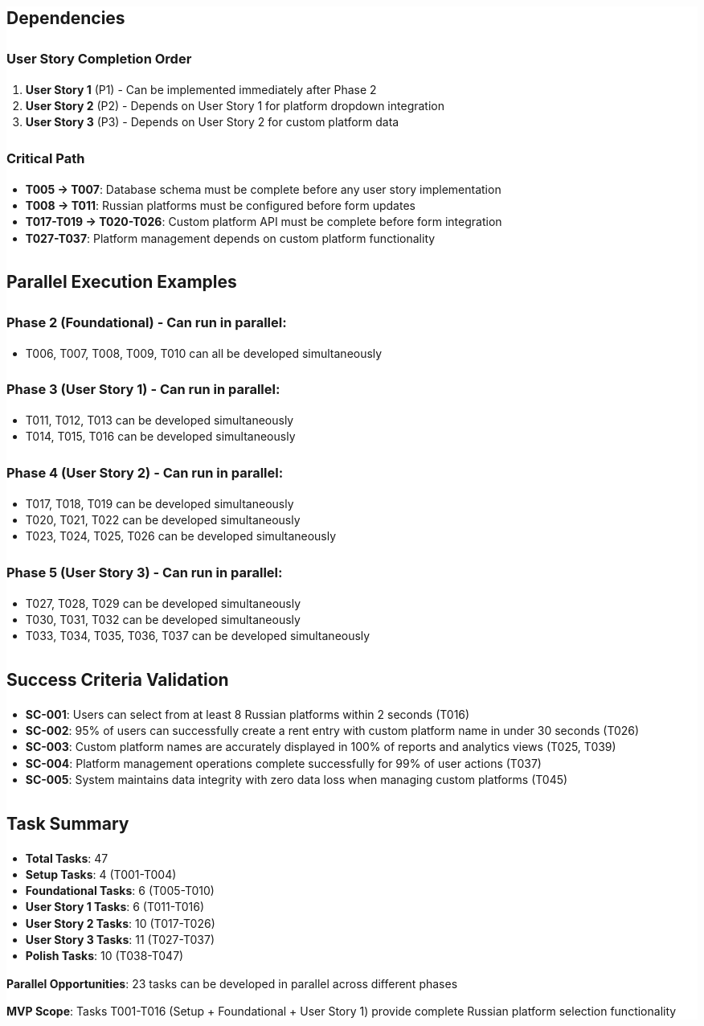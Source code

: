 
## Dependencies

### User Story Completion Order
1. **User Story 1** (P1) - Can be implemented immediately after Phase 2
2. **User Story 2** (P2) - Depends on User Story 1 for platform dropdown integration
3. **User Story 3** (P3) - Depends on User Story 2 for custom platform data

### Critical Path
- **T005 → T007**: Database schema must be complete before any user story implementation
- **T008 → T011**: Russian platforms must be configured before form updates
- **T017-T019 → T020-T026**: Custom platform API must be complete before form integration
- **T027-T037**: Platform management depends on custom platform functionality

## Parallel Execution Examples

### Phase 2 (Foundational) - Can run in parallel:
- T006, T007, T008, T009, T010 can all be developed simultaneously

### Phase 3 (User Story 1) - Can run in parallel:
- T011, T012, T013 can be developed simultaneously
- T014, T015, T016 can be developed simultaneously

### Phase 4 (User Story 2) - Can run in parallel:
- T017, T018, T019 can be developed simultaneously
- T020, T021, T022 can be developed simultaneously
- T023, T024, T025, T026 can be developed simultaneously

### Phase 5 (User Story 3) - Can run in parallel:
- T027, T028, T029 can be developed simultaneously
- T030, T031, T032 can be developed simultaneously
- T033, T034, T035, T036, T037 can be developed simultaneously

## Success Criteria Validation

- **SC-001**: Users can select from at least 8 Russian platforms within 2 seconds (T016)
- **SC-002**: 95% of users can successfully create a rent entry with custom platform name in under 30 seconds (T026)
- **SC-003**: Custom platform names are accurately displayed in 100% of reports and analytics views (T025, T039)
- **SC-004**: Platform management operations complete successfully for 99% of user actions (T037)
- **SC-005**: System maintains data integrity with zero data loss when managing custom platforms (T045)

## Task Summary

- **Total Tasks**: 47
- **Setup Tasks**: 4 (T001-T004)
- **Foundational Tasks**: 6 (T005-T010)
- **User Story 1 Tasks**: 6 (T011-T016)
- **User Story 2 Tasks**: 10 (T017-T026)
- **User Story 3 Tasks**: 11 (T027-T037)
- **Polish Tasks**: 10 (T038-T047)

**Parallel Opportunities**: 23 tasks can be developed in parallel across different phases

**MVP Scope**: Tasks T001-T016 (Setup + Foundational + User Story 1) provide complete Russian platform selection functionality

